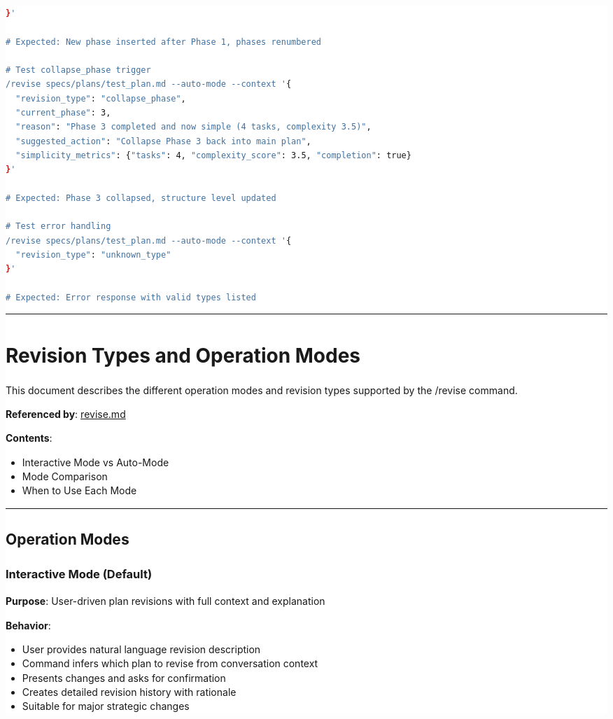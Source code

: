 ```bash
}'

# Expected: New phase inserted after Phase 1, phases renumbered

# Test collapse_phase trigger
/revise specs/plans/test_plan.md --auto-mode --context '{
  "revision_type": "collapse_phase",
  "current_phase": 3,
  "reason": "Phase 3 completed and now simple (4 tasks, complexity 3.5)",
  "suggested_action": "Collapse Phase 3 back into main plan",
  "simplicity_metrics": {"tasks": 4, "complexity_score": 3.5, "completion": true}
}'

# Expected: Phase 3 collapsed, structure level updated

# Test error handling
/revise specs/plans/test_plan.md --auto-mode --context '{
  "revision_type": "unknown_type"
}'

# Expected: Error response with valid types listed
```

---

# Revision Types and Operation Modes

This document describes the different operation modes and revision types supported by the /revise command.

**Referenced by**: [revise.md](../../commands/revise.md)

**Contents**:
- Interactive Mode vs Auto-Mode
- Mode Comparison
- When to Use Each Mode

---

## Operation Modes

### Interactive Mode (Default)

**Purpose**: User-driven plan revisions with full context and explanation

**Behavior**:
- User provides natural language revision description
- Command infers which plan to revise from conversation context
- Presents changes and asks for confirmation
- Creates detailed revision history with rationale
- Suitable for major strategic changes
